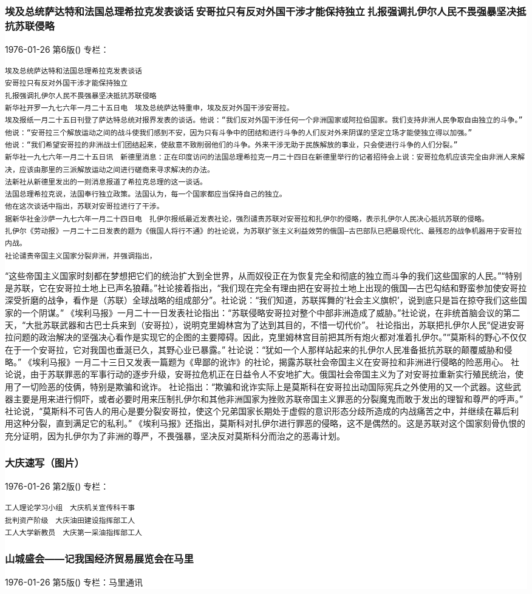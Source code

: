 
### 埃及总统萨达特和法国总理希拉克发表谈话  安哥拉只有反对外国干涉才能保持独立  扎报强调扎伊尔人民不畏强暴坚决抵抗苏联侵略

1976-01-26
第6版()
专栏：

    埃及总统萨达特和法国总理希拉克发表谈话
    安哥拉只有反对外国干涉才能保持独立
    扎报强调扎伊尔人民不畏强暴坚决抵抗苏联侵略
    新华社开罗一九七六年一月二十五日电　埃及总统萨达特重申，埃及反对外国干涉安哥拉。
    埃及报纸一月二十五日刊登了萨达特总统对报界发表的谈话。他说：“我们反对外国干涉任何一个非洲国家或阿拉伯国家。我们支持非洲人民争取自由独立的斗争。”
    他说：“安哥拉三个解放运动之间的战斗使我们感到不安，因为只有斗争中的团结和进行斗争的人们反对外来阴谋的坚定立场才能使独立得以加强。”
    他说：“我们希望安哥拉的非洲战士们团结起来，使敌意不致削弱他们的斗争。外来干涉无助于民族解放的事业，只会使进行斗争的人们分裂。”
    新华社一九七六年一月二十五日讯　新德里消息：正在印度访问的法国总理希拉克一月二十四日在新德里举行的记者招待会上说：安哥拉危机应该完全由非洲人来解决，应该由那里的三派解放运动之间进行磋商来寻求解决的办法。
    法新社从新德里发出的一则消息报道了希拉克总理的这一谈话。
    法国总理希拉克说，法国奉行独立政策。法国认为，每一个国家都应当保持自己的独立。
    他在这次谈话中指出，苏联对安哥拉进行了干涉。
    据新华社金沙萨一九七六年一月二十四日电　扎伊尔报纸最近发表社论，强烈谴责苏联对安哥拉和扎伊尔的侵略，表示扎伊尔人民决心抵抗苏联的侵略。
    扎伊尔《劳动报》一月二十二日发表的题为《俄国人将行不通》的社论说，为苏联扩张主义利益效劳的俄国—古巴部队已把最现代化、最残忍的战争机器用于安哥拉内战。
    社论谴责帝国主义国家分裂非洲，并强调指出，
  “这些帝国主义国家时刻都在梦想把它们的统治扩大到全世界，从而奴役正在为恢复完全和彻底的独立而斗争的我们这些国家的人民。”“特别是苏联，它在安哥拉土地上已声名狼藉。”社论接着指出，“我们现在完全有理由把在安哥拉土地上出现的俄国—古巴勾结和野蛮参加使安哥拉深受折磨的战争，看作是（苏联）全球战略的组成部分”。社论说：“我们知道，苏联挥舞的‘社会主义旗帜’，说到底只是旨在掠夺我们这些国家的一个阴谋。”
    《埃利马报》一月二十一日发表社论指出：“苏联侵略安哥拉对整个中部非洲造成了威胁。”社论说，在非统首脑会议的第二天，“大批苏联武器和古巴士兵来到（安哥拉），说明克里姆林宫为了达到其目的，不惜一切代价”。
    社论指出，苏联把扎伊尔人民“促进安哥拉问题的政治解决的坚强决心看作是实现它的企图的主要障碍。因此，克里姆林宫目前把其所有炮火都对准着扎伊尔。”“莫斯科的野心不仅仅在于一个安哥拉，它对我国也垂涎已久，其野心业已暴露。”
    社论说：“犹如一个人那样站起来的扎伊尔人民准备抵抗苏联的颠覆威胁和侵略。”
    《埃利马报》一月二十三日又发表一篇题为《卑鄙的讹诈》的社论，揭露苏联社会帝国主义在安哥拉和非洲进行侵略的险恶用心。
    社论说，由于苏联罪恶的军事行动的逐步升级，安哥拉危机正在日益令人不安地扩大。俄国社会帝国主义为了对安哥拉重新实行殖民统治，使用了一切险恶的伎俩，特别是欺骗和讹诈。
    社论指出：“欺骗和讹诈实际上是莫斯科在安哥拉出动国际宪兵之外使用的又一个武器。这些武器主要是用来进行恫吓，或者必要时用来压制扎伊尔和其他非洲国家为挫败苏联帝国主义罪恶的分裂魔鬼而敢于发出的理智和尊严的呼声。”
    社论说，“莫斯科不可告人的用心是要分裂安哥拉，使这个兄弟国家长期处于虚假的意识形态分歧所造成的内战痛苦之中，并继续在幕后利用这种分裂，直到满足它的私利。”
    《埃利马报》还指出，莫斯科对扎伊尔进行罪恶的侵略，这不是偶然的。这是苏联对这个国家刻骨仇恨的充分证明，因为扎伊尔为了非洲的尊严，不畏强暴，坚决反对莫斯科分而治之的恶毒计划。


### 大庆速写（图片）

1976-01-26
第2版()
专栏：

    工人理论学习小组　大庆机关宣传科干事
    批判资产阶级　大庆油田建设指挥部工人
    工人大学新教员　大庆第一采油指挥部工人


### 山城盛会——记我国经济贸易展览会在马里

1976-01-26
第5版()
专栏：马里通讯
